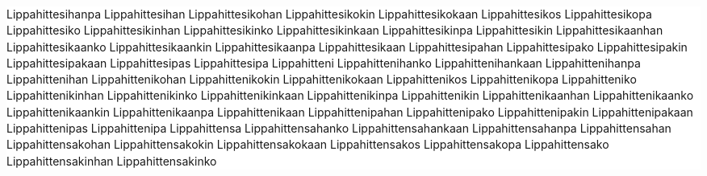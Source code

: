 Lippahittesihanpa
Lippahittesihan
Lippahittesikohan
Lippahittesikokin
Lippahittesikokaan
Lippahittesikos
Lippahittesikopa
Lippahittesiko
Lippahittesikinhan
Lippahittesikinko
Lippahittesikinkaan
Lippahittesikinpa
Lippahittesikin
Lippahittesikaanhan
Lippahittesikaanko
Lippahittesikaankin
Lippahittesikaanpa
Lippahittesikaan
Lippahittesipahan
Lippahittesipako
Lippahittesipakin
Lippahittesipakaan
Lippahittesipas
Lippahittesipa
Lippahitteni
Lippahittenihanko
Lippahittenihankaan
Lippahittenihanpa
Lippahittenihan
Lippahittenikohan
Lippahittenikokin
Lippahittenikokaan
Lippahittenikos
Lippahittenikopa
Lippahitteniko
Lippahittenikinhan
Lippahittenikinko
Lippahittenikinkaan
Lippahittenikinpa
Lippahittenikin
Lippahittenikaanhan
Lippahittenikaanko
Lippahittenikaankin
Lippahittenikaanpa
Lippahittenikaan
Lippahittenipahan
Lippahittenipako
Lippahittenipakin
Lippahittenipakaan
Lippahittenipas
Lippahittenipa
Lippahittensa
Lippahittensahanko
Lippahittensahankaan
Lippahittensahanpa
Lippahittensahan
Lippahittensakohan
Lippahittensakokin
Lippahittensakokaan
Lippahittensakos
Lippahittensakopa
Lippahittensako
Lippahittensakinhan
Lippahittensakinko